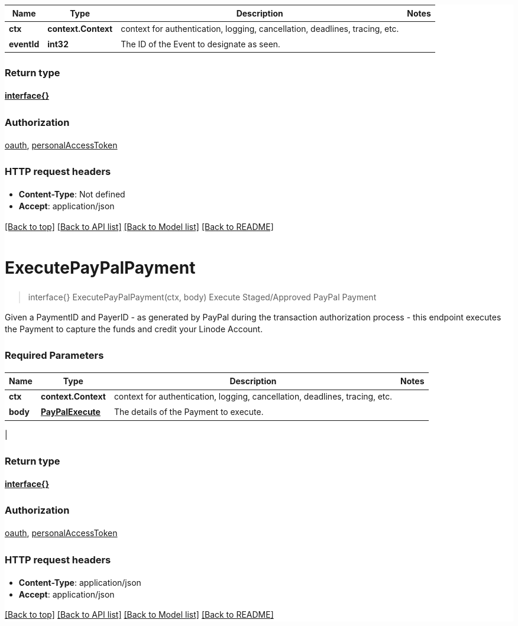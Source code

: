 Name | Type | Description  | Notes
------------- | ------------- | ------------- | -------------
 **ctx** | **context.Context** | context for authentication, logging, cancellation, deadlines, tracing, etc.
  **eventId** | **int32**| The ID of the Event to designate as seen. | 

### Return type

[**interface{}**](interface{}.md)

### Authorization

[oauth](../README.md#oauth), [personalAccessToken](../README.md#personalAccessToken)

### HTTP request headers

 - **Content-Type**: Not defined
 - **Accept**: application/json

[[Back to top]](#) [[Back to API list]](../README.md#documentation-for-api-endpoints) [[Back to Model list]](../README.md#documentation-for-models) [[Back to README]](../README.md)

# **ExecutePayPalPayment**
> interface{} ExecutePayPalPayment(ctx, body)
Execute Staged/Approved PayPal Payment

Given a PaymentID and PayerID - as generated by PayPal during the transaction authorization process - this endpoint executes the Payment to capture the funds and credit your Linode Account. 

### Required Parameters

Name | Type | Description  | Notes
------------- | ------------- | ------------- | -------------
 **ctx** | **context.Context** | context for authentication, logging, cancellation, deadlines, tracing, etc.
  **body** | [**PayPalExecute**](PayPalExecute.md)| The details of the Payment to execute.
 | 

### Return type

[**interface{}**](interface{}.md)

### Authorization

[oauth](../README.md#oauth), [personalAccessToken](../README.md#personalAccessToken)

### HTTP request headers

 - **Content-Type**: application/json
 - **Accept**: application/json

[[Back to top]](#) [[Back to API list]](../README.md#documentation-for-api-endpoints) [[Back to Model list]](../README.md#documentation-for-models) [[Back to README]](../README.md)
